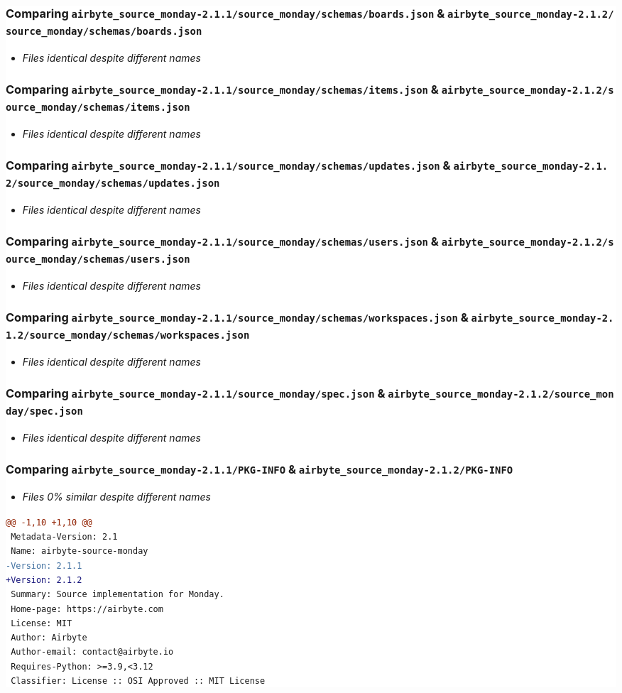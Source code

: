 ### Comparing `airbyte_source_monday-2.1.1/source_monday/schemas/boards.json` & `airbyte_source_monday-2.1.2/source_monday/schemas/boards.json`

 * *Files identical despite different names*

### Comparing `airbyte_source_monday-2.1.1/source_monday/schemas/items.json` & `airbyte_source_monday-2.1.2/source_monday/schemas/items.json`

 * *Files identical despite different names*

### Comparing `airbyte_source_monday-2.1.1/source_monday/schemas/updates.json` & `airbyte_source_monday-2.1.2/source_monday/schemas/updates.json`

 * *Files identical despite different names*

### Comparing `airbyte_source_monday-2.1.1/source_monday/schemas/users.json` & `airbyte_source_monday-2.1.2/source_monday/schemas/users.json`

 * *Files identical despite different names*

### Comparing `airbyte_source_monday-2.1.1/source_monday/schemas/workspaces.json` & `airbyte_source_monday-2.1.2/source_monday/schemas/workspaces.json`

 * *Files identical despite different names*

### Comparing `airbyte_source_monday-2.1.1/source_monday/spec.json` & `airbyte_source_monday-2.1.2/source_monday/spec.json`

 * *Files identical despite different names*

### Comparing `airbyte_source_monday-2.1.1/PKG-INFO` & `airbyte_source_monday-2.1.2/PKG-INFO`

 * *Files 0% similar despite different names*

```diff
@@ -1,10 +1,10 @@
 Metadata-Version: 2.1
 Name: airbyte-source-monday
-Version: 2.1.1
+Version: 2.1.2
 Summary: Source implementation for Monday.
 Home-page: https://airbyte.com
 License: MIT
 Author: Airbyte
 Author-email: contact@airbyte.io
 Requires-Python: >=3.9,<3.12
 Classifier: License :: OSI Approved :: MIT License
```

